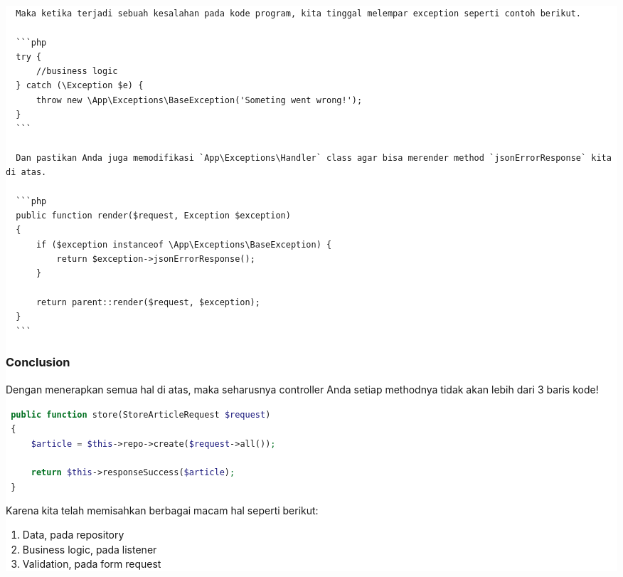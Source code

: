       Maka ketika terjadi sebuah kesalahan pada kode program, kita tinggal melempar exception seperti contoh berikut.

      ```php
      try {
          //business logic
      } catch (\Exception $e) {
          throw new \App\Exceptions\BaseException('Someting went wrong!');
      }
      ```

      Dan pastikan Anda juga memodifikasi `App\Exceptions\Handler` class agar bisa merender method `jsonErrorResponse` kita di atas.

      ```php
      public function render($request, Exception $exception)
      {
          if ($exception instanceof \App\Exceptions\BaseException) {
              return $exception->jsonErrorResponse();
          }
      
          return parent::render($request, $exception);
      }
      ```

      

### Conclusion

Dengan menerapkan semua hal di atas, maka seharusnya controller Anda setiap methodnya tidak akan lebih dari 3 baris kode!

```php
 public function store(StoreArticleRequest $request)
 {
     $article = $this->repo->create($request->all());

     return $this->responseSuccess($article);
 }
```

Karena kita telah memisahkan berbagai macam hal seperti berikut:

1. Data, pada repository
2. Business logic, pada listener
3. Validation, pada form request




